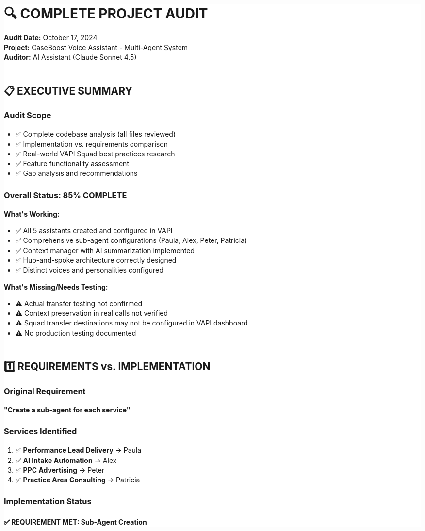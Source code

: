 # 🔍 COMPLETE PROJECT AUDIT

**Audit Date:** October 17, 2024  
**Project:** CaseBoost Voice Assistant - Multi-Agent System  
**Auditor:** AI Assistant (Claude Sonnet 4.5)

---

## 📋 EXECUTIVE SUMMARY

### Audit Scope
- ✅ Complete codebase analysis (all files reviewed)
- ✅ Implementation vs. requirements comparison
- ✅ Real-world VAPI Squad best practices research
- ✅ Feature functionality assessment
- ✅ Gap analysis and recommendations

### Overall Status: **85% COMPLETE**

**What's Working:**
- ✅ All 5 assistants created and configured in VAPI
- ✅ Comprehensive sub-agent configurations (Paula, Alex, Peter, Patricia)
- ✅ Context manager with AI summarization implemented
- ✅ Hub-and-spoke architecture correctly designed
- ✅ Distinct voices and personalities configured

**What's Missing/Needs Testing:**
- ⚠️ Actual transfer testing not confirmed
- ⚠️ Context preservation in real calls not verified
- ⚠️ Squad transfer destinations may not be configured in VAPI dashboard
- ⚠️ No production testing documented

---

## 1️⃣ REQUIREMENTS vs. IMPLEMENTATION

### Original Requirement
**"Create a sub-agent for each service"**

### Services Identified
1. ✅ **Performance Lead Delivery** → Paula
2. ✅ **AI Intake Automation** → Alex  
3. ✅ **PPC Advertising** → Peter
4. ✅ **Practice Area Consulting** → Patricia

### Implementation Status

#### ✅ **REQUIREMENT MET: Sub-Agent Creation**
